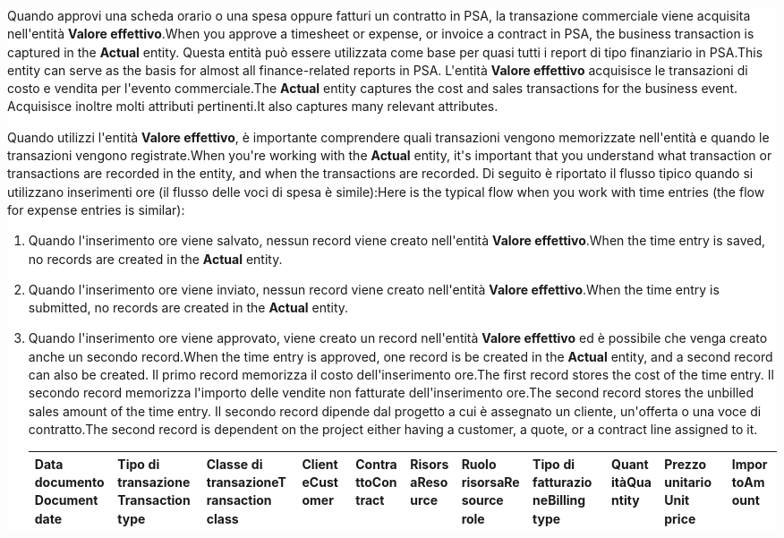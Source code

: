 <span data-ttu-id="96c5b-174">Quando approvi una scheda orario o una spesa oppure fatturi un contratto in PSA, la transazione commerciale viene acquisita nell'entità **Valore effettivo**.</span><span class="sxs-lookup"><span data-stu-id="96c5b-174">When you approve a timesheet or expense, or invoice a contract in PSA, the business transaction is captured in the **Actual** entity.</span></span> <span data-ttu-id="96c5b-175">Questa entità può essere utilizzata come base per quasi tutti i report di tipo finanziario in PSA.</span><span class="sxs-lookup"><span data-stu-id="96c5b-175">This entity can serve as the basis for almost all finance-related reports in PSA.</span></span> <span data-ttu-id="96c5b-176">L'entità **Valore effettivo** acquisisce le transazioni di costo e vendita per l'evento commerciale.</span><span class="sxs-lookup"><span data-stu-id="96c5b-176">The **Actual** entity captures the cost and sales transactions for the business event.</span></span> <span data-ttu-id="96c5b-177">Acquisisce inoltre molti attributi pertinenti.</span><span class="sxs-lookup"><span data-stu-id="96c5b-177">It also captures many relevant attributes.</span></span>

<span data-ttu-id="96c5b-178">Quando utilizzi l'entità **Valore effettivo**, è importante comprendere quali transazioni vengono memorizzate nell'entità e quando le transazioni vengono registrate.</span><span class="sxs-lookup"><span data-stu-id="96c5b-178">When you're working with the **Actual** entity, it's important that you understand what transaction or transactions are recorded in the entity, and when the transactions are recorded.</span></span> <span data-ttu-id="96c5b-179">Di seguito è riportato il flusso tipico quando si utilizzano inserimenti ore (il flusso delle voci di spesa è simile):</span><span class="sxs-lookup"><span data-stu-id="96c5b-179">Here is the typical flow when you work with time entries (the flow for expense entries is similar):</span></span>

1. <span data-ttu-id="96c5b-180">Quando l'inserimento ore viene salvato, nessun record viene creato nell'entità **Valore effettivo**.</span><span class="sxs-lookup"><span data-stu-id="96c5b-180">When the time entry is saved, no records are created in the **Actual** entity.</span></span>
2. <span data-ttu-id="96c5b-181">Quando l'inserimento ore viene inviato, nessun record viene creato nell'entità **Valore effettivo**.</span><span class="sxs-lookup"><span data-stu-id="96c5b-181">When the time entry is submitted, no records are created in the **Actual** entity.</span></span>
3. <span data-ttu-id="96c5b-182">Quando l'inserimento ore viene approvato, viene creato un record nell'entità **Valore effettivo** ed è possibile che venga creato anche un secondo record.</span><span class="sxs-lookup"><span data-stu-id="96c5b-182">When the time entry is approved, one record is be created in the **Actual** entity, and a second record can also be created.</span></span> <span data-ttu-id="96c5b-183">Il primo record memorizza il costo dell'inserimento ore.</span><span class="sxs-lookup"><span data-stu-id="96c5b-183">The first record stores the cost of the time entry.</span></span> <span data-ttu-id="96c5b-184">Il secondo record memorizza l'importo delle vendite non fatturate dell'inserimento ore.</span><span class="sxs-lookup"><span data-stu-id="96c5b-184">The second record stores the unbilled sales amount of the time entry.</span></span> <span data-ttu-id="96c5b-185">Il secondo record dipende dal progetto a cui è assegnato un cliente, un'offerta o una voce di contratto.</span><span class="sxs-lookup"><span data-stu-id="96c5b-185">The second record is dependent on the project either having a customer, a quote, or a contract line assigned to it.</span></span>

    | <span data-ttu-id="96c5b-186">Data documento</span><span class="sxs-lookup"><span data-stu-id="96c5b-186">Document date</span></span> | <span data-ttu-id="96c5b-187">Tipo di transazione</span><span class="sxs-lookup"><span data-stu-id="96c5b-187">Transaction type</span></span> | <span data-ttu-id="96c5b-188">Classe di transazione</span><span class="sxs-lookup"><span data-stu-id="96c5b-188">Transaction class</span></span> | <span data-ttu-id="96c5b-189">Cliente</span><span class="sxs-lookup"><span data-stu-id="96c5b-189">Customer</span></span>         | <span data-ttu-id="96c5b-190">Contratto</span><span class="sxs-lookup"><span data-stu-id="96c5b-190">Contract</span></span>   | <span data-ttu-id="96c5b-191">Risorsa</span><span class="sxs-lookup"><span data-stu-id="96c5b-191">Resource</span></span>     | <span data-ttu-id="96c5b-192">Ruolo risorsa</span><span class="sxs-lookup"><span data-stu-id="96c5b-192">Resource role</span></span> | <span data-ttu-id="96c5b-193">Tipo di fatturazione</span><span class="sxs-lookup"><span data-stu-id="96c5b-193">Billing type</span></span> | <span data-ttu-id="96c5b-194">Quantità</span><span class="sxs-lookup"><span data-stu-id="96c5b-194">Quantity</span></span> | <span data-ttu-id="96c5b-195">Prezzo unitario</span><span class="sxs-lookup"><span data-stu-id="96c5b-195">Unit price</span></span> | <span data-ttu-id="96c5b-196">Importo</span><span class="sxs-lookup"><span data-stu-id="96c5b-196">Amount</span></span> |
    |---------------|------------------|-------------------|------------------|------------|--------------|---------------|--------------|----------|------------|--------|